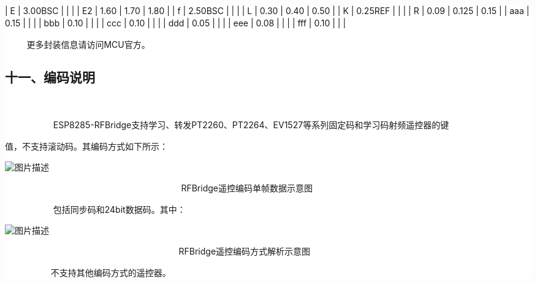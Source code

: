 | E    | 3.00BSC |        |        |
| E2   | 1.60    | 1.70   | 1.80   |
| f    | 2.50BSC |        |        |
| L    | 0.30    | 0.40   | 0.50   |
| K    | 0.25REF |        |        |
| R    | 0.09    | 0.125  | 0.15   |
| aaa  | 0.15    |        |        |
| bbb  | 0.10    |        |        |
| ccc  | 0.10    |        |        |
| ddd  | 0.05    |        |        |
| eee  | 0.08    |        |        |
| fff  | 0.10    |        |        |

         更多封装信息请访问MCU官方。







## 十一、编码说明

                   

                    ESP8285-RFBridge支持学习、转发PT2260、PT2264、EV1527等系列固定码和学习码射频遥控器的键

值，不支持滚动码。其编码方式如下所示：

![图片描述](https://raw.githubusercontent.com/june0854/june0854.github.io/%E5%9B%BE%E7%89%87/%E7%BC%96%E7%A0%81%E8%AF%B4%E6%98%8E%E5%9B%BE.bmp)



                                                                         RFBridge遥控编码单帧数据示意图



                    包括同步码和24bit数据码。其中：

![图片描述](https://raw.githubusercontent.com/june0854/june0854.github.io/%E5%9B%BE%E7%89%87/%E7%BC%96%E7%A0%81%E6%B5%81%E7%A8%8B%E5%9B%BE1.bmp)



                                                                        RFBridge遥控编码方式解析示意图



                   不支持其他编码方式的遥控器。






